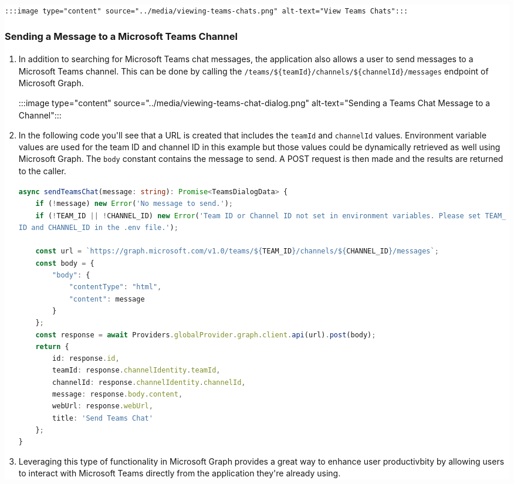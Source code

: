     :::image type="content" source="../media/viewing-teams-chats.png" alt-text="View Teams Chats":::

### Sending a Message to a Microsoft Teams Channel

1. In addition to searching for Microsoft Teams chat messages, the application also allows a user to send messages to a Microsoft Teams channel. This can be done by calling the `/teams/${teamId}/channels/${channelId}/messages` endpoint of Microsoft Graph. 

    :::image type="content" source="../media/viewing-teams-chat-dialog.png" alt-text="Sending a Teams Chat Message to a Channel":::

1. In the following code you'll see that a URL is created that includes the `teamId` and `channelId` values. Environment variable values are used for the team ID and channel ID in this example but those values could be dynamically retrieved as well using Microsoft Graph. The `body` constant contains the message to send. A POST request is then made and the results are returned to the caller.

    ```typescript
    async sendTeamsChat(message: string): Promise<TeamsDialogData> {
        if (!message) new Error('No message to send.');
        if (!TEAM_ID || !CHANNEL_ID) new Error('Team ID or Channel ID not set in environment variables. Please set TEAM_ID and CHANNEL_ID in the .env file.');

        const url = `https://graph.microsoft.com/v1.0/teams/${TEAM_ID}/channels/${CHANNEL_ID}/messages`;
        const body = {
            "body": {
                "contentType": "html",
                "content": message
            }
        };
        const response = await Providers.globalProvider.graph.client.api(url).post(body);
        return {
            id: response.id,
            teamId: response.channelIdentity.teamId,
            channelId: response.channelIdentity.channelId,
            message: response.body.content,
            webUrl: response.webUrl,
            title: 'Send Teams Chat'
        };
    }
    ```

1. Leveraging this type of functionality in Microsoft Graph provides a great way to enhance user productivbity by allowing users to interact with Microsoft Teams directly from the application they're already using. 